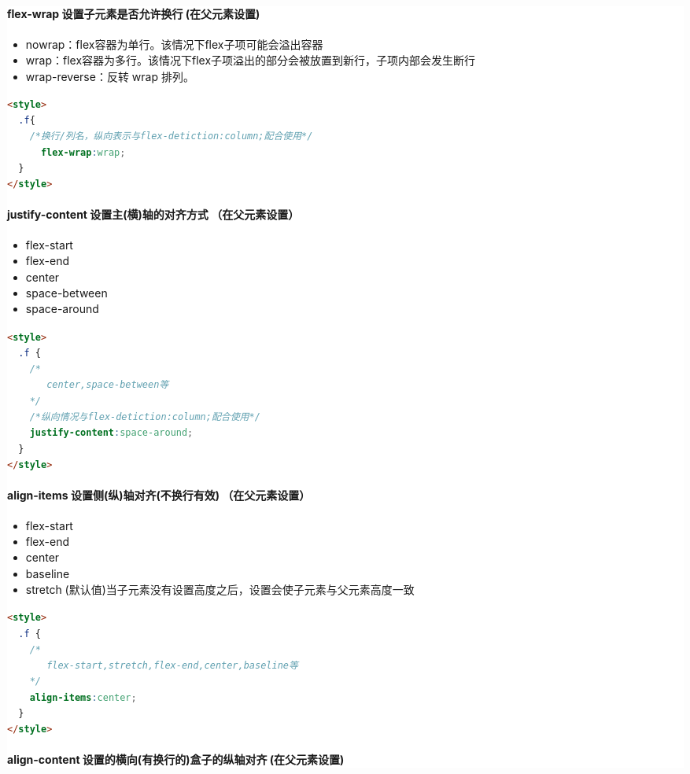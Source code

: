 #### flex-wrap 设置子元素是否允许换行  (在父元素设置)

- nowrap：flex容器为单行。该情况下flex子项可能会溢出容器
- wrap：flex容器为多行。该情况下flex子项溢出的部分会被放置到新行，子项内部会发生断行
- wrap-reverse：反转 wrap 排列。

```html
<style>
  .f{
    /*换行/列名，纵向表示与flex-detiction:column;配合使用*/
      flex-wrap:wrap;
  }
</style>
```

#### justify-content 设置主(横)轴的对齐方式  （在父元素设置）

- flex-start
- flex-end
- center
- space-between
- space-around

```html
<style>
  .f {
    /*
       center,space-between等
    */
    /*纵向情况与flex-detiction:column;配合使用*/
    justify-content:space-around;
  }
</style>
```

#### align-items 设置侧(纵)轴对齐(不换行有效)  （在父元素设置）

- flex-start
- flex-end
- center
- baseline
- stretch (默认值)当子元素没有设置高度之后，设置会使子元素与父元素高度一致

```html
<style>
  .f {
    /*
       flex-start,stretch,flex-end,center,baseline等
    */
    align-items:center;
  }
</style>
```

#### align-content 设置的横向(有换行的)盒子的纵轴对齐  (在父元素设置)
